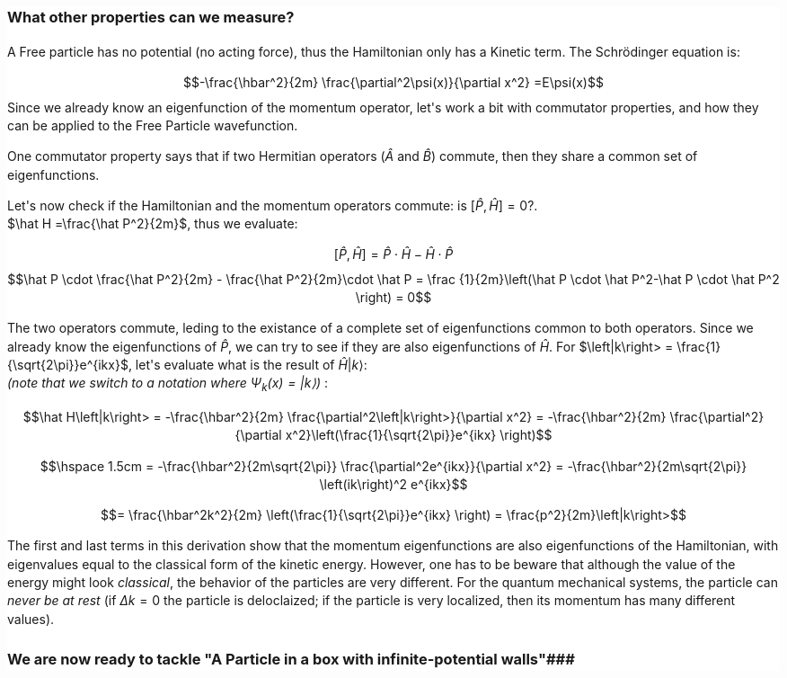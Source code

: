 ###   What other properties can we measure?

A Free particle has no potential (no acting force), thus the Hamiltonian only has a Kinetic term. The Schrödinger equation is:

 $$-\frac{\hbar^2}{2m} \frac{\partial^2\psi(x)}{\partial x^2} =E\psi(x)$$ 
Since we already know an eigenfunction of the momentum operator, let's work a bit with commutator properties, and how they can be applied to the Free Particle wavefunction.

One commutator property says that if two Hermitian operators ($\hat A$ and $\hat B$) commute, then they share a common set of eigenfunctions. 

Let's now check if the Hamiltonian and the momentum operators commute: is $\left[\hat P, \hat H \right] =0$?.   
$\hat H =\frac{\hat P^2}{2m}$, thus we evaluate:

$$\left[\hat P, \hat H \right] = \hat P \cdot \hat H - \hat H \cdot \hat P$$ 
$$\hat P \cdot \frac{\hat P^2}{2m} - \frac{\hat P^2}{2m}\cdot \hat P = \frac {1}{2m}\left(\hat P \cdot \hat P^2-\hat P \cdot \hat P^2 \right) = 0$$

The two operators commute, leding to the existance of a complete set of eigenfunctions common to both operators.
Since we already know the eigenfunctions of $\hat P$, we can try to see if they are also
eigenfunctions of $\hat H$. For $\left|k\right> = \frac{1}{\sqrt{2\pi}}e^{ikx}$, let's evaluate what is the result of $\hat H \left|k\right>$:   
*(note that we switch to a notation where $\Psi_k(x)= \left|k\right>$)* :

$$\hat H\left|k\right> = -\frac{\hbar^2}{2m} \frac{\partial^2\left|k\right>}{\partial x^2}
= -\frac{\hbar^2}{2m} \frac{\partial^2}{\partial x^2}\left(\frac{1}{\sqrt{2\pi}}e^{ikx} \right)$$

$$\hspace 1.5cm = -\frac{\hbar^2}{2m\sqrt{2\pi}} \frac{\partial^2e^{ikx}}{\partial x^2}
= -\frac{\hbar^2}{2m\sqrt{2\pi}} \left(ik\right)^2 e^{ikx}$$ 

$$= \frac{\hbar^2k^2}{2m} \left(\frac{1}{\sqrt{2\pi}}e^{ikx} \right)  = \frac{p^2}{2m}\left|k\right>$$

The first and last terms in this derivation show that the momentum eigenfunctions are also eigenfunctions of the Hamiltonian, with eigenvalues equal to the classical form of the kinetic energy. However, one has to be beware that although the value of the energy might look  *classical*, the behavior of the particles are very different. For the quantum mechanical systems, the particle can *never be at rest* (if $\Delta k = 0$ the particle is deloclaized; if the particle is very localized, then its momentum has many different values).

### We are now ready to tackle "A Particle in a box with infinite-potential walls"###
